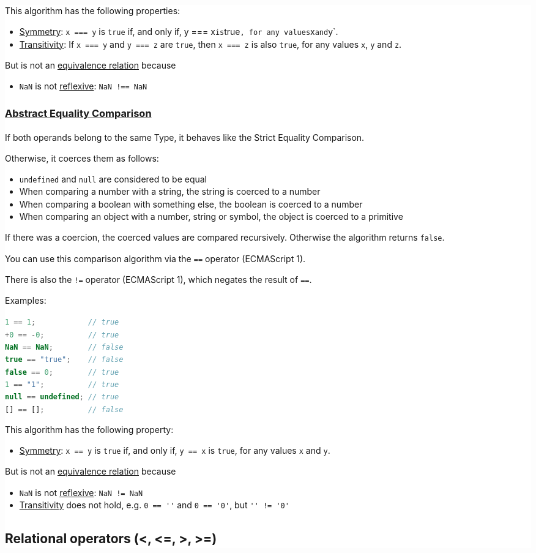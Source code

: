 This algorithm has the following properties:

- [Symmetry](https://en.wikipedia.org/wiki/Symmetric_relation): `x === y` is `true` if, and only if, y === x`is`true`, for any values`x`and`y`.
- [Transitivity](https://en.wikipedia.org/wiki/Symmetric_relation): If `x === y` and `y === z` are `true`, then `x === z` is also `true`, for any values `x`, `y` and `z`.

But is not an [equivalence relation](https://en.wikipedia.org/wiki/Equivalence_relation) because

- `NaN` is not [reflexive](https://en.wikipedia.org/wiki/Reflexive_relation): `NaN !== NaN`

### [**Abstract Equality Comparison**](http://www.ecma-international.org/ecma-262/6.0/#sec-abstract-equality-comparison)

If both operands belong to the same Type, it behaves like the Strict Equality Comparison.

Otherwise, it coerces them as follows:

- `undefined` and `null` are considered to be equal
- When comparing a number with a string, the string is coerced to a number
- When comparing a boolean with something else, the boolean is coerced to a number
- When comparing an object with a number, string or symbol, the object is coerced to a primitive

If there was a coercion, the coerced values are compared recursively. Otherwise the algorithm returns `false`.

You can use this comparison algorithm via the `==` operator (ECMAScript 1).

There is also the `!=` operator (ECMAScript 1), which negates the result of `==`.

Examples:

```js
1 == 1;            // true
+0 == -0;          // true
NaN == NaN;        // false
true == "true";    // false
false == 0;        // true
1 == "1";          // true
null == undefined; // true
[] == [];          // false

```

This algorithm has the following property:

- [Symmetry](https://en.wikipedia.org/wiki/Symmetric_relation): `x == y` is `true` if, and only if, `y == x` is `true`, for any values `x` and `y`.

But is not an [equivalence relation](https://en.wikipedia.org/wiki/Equivalence_relation) because

- `NaN` is not [reflexive](https://en.wikipedia.org/wiki/Reflexive_relation): `NaN != NaN`
- [Transitivity](https://en.wikipedia.org/wiki/Symmetric_relation) does not hold, e.g. `0 == ''` and `0 == '0'`, but `'' != '0'`



## Relational operators (<, <=, >, >=)
